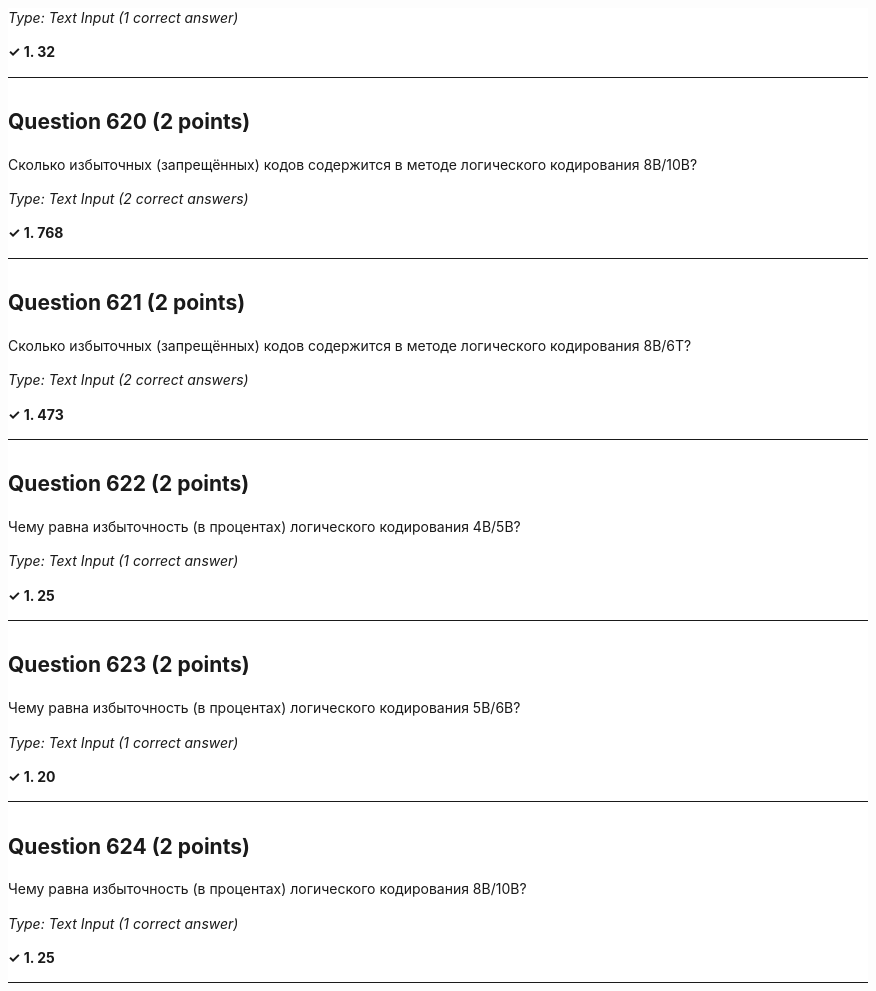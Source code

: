 _Type: Text Input (1 correct answer)_

**✓ 1. 32**

---

## Question 620 (2 points)

Сколько избыточных (запрещённых) кодов содержится в методе логического
кодирования 8В/10В?

_Type: Text Input (2 correct answers)_

**✓ 1. 768**

---

## Question 621 (2 points)

Сколько избыточных (запрещённых) кодов содержится в методе логического
кодирования 8В/6Т?

_Type: Text Input (2 correct answers)_

**✓ 1. 473**

---

## Question 622 (2 points)

Чему равна избыточность (в процентах) логического кодирования 4В/5В?

_Type: Text Input (1 correct answer)_

**✓ 1. 25**

---

## Question 623 (2 points)

Чему равна избыточность (в процентах) логического кодирования 5В/6В?

_Type: Text Input (1 correct answer)_

**✓ 1. 20**

---

## Question 624 (2 points)

Чему равна избыточность (в процентах) логического кодирования 8В/10В?

_Type: Text Input (1 correct answer)_

**✓ 1. 25**

---
